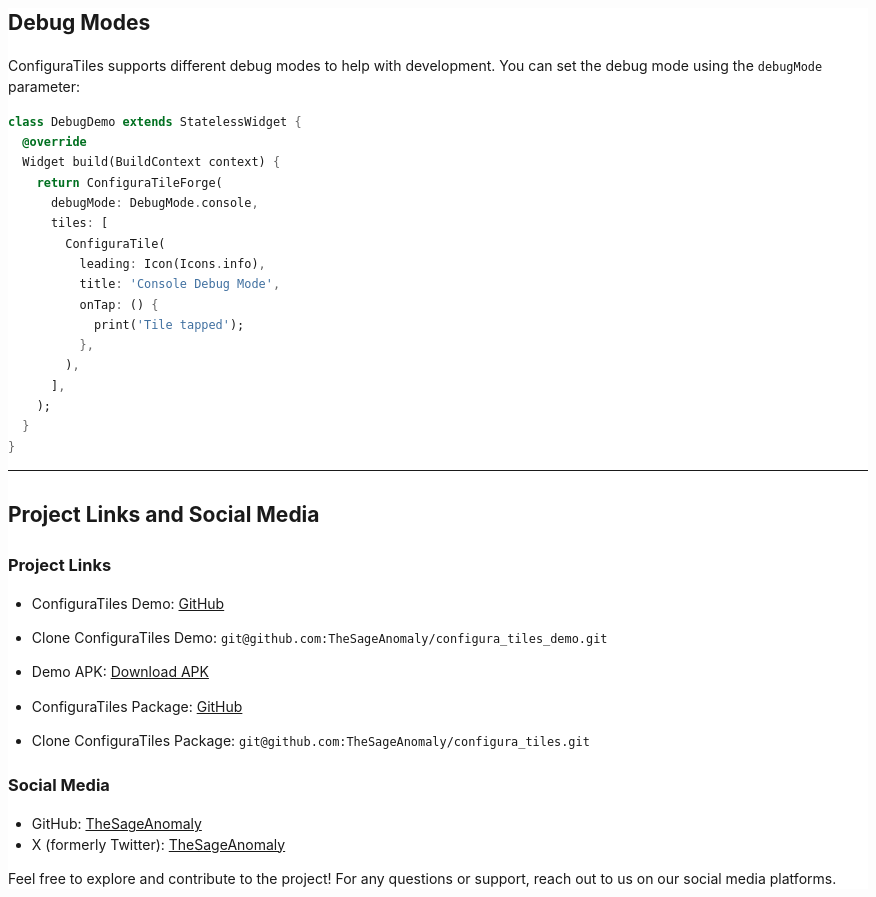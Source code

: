 
## Debug Modes

ConfiguraTiles supports different debug modes to help with development. You can set the debug mode using the `debugMode` parameter:

```dart
class DebugDemo extends StatelessWidget {
  @override
  Widget build(BuildContext context) {
    return ConfiguraTileForge(
      debugMode: DebugMode.console,
      tiles: [
        ConfiguraTile(
          leading: Icon(Icons.info),
          title: 'Console Debug Mode',
          onTap: () {
            print('Tile tapped');
          },
        ),
      ],
    );
  }
}
```

---

## Project Links and Social Media

### Project Links

- ConfiguraTiles Demo: [GitHub](https://github.com/TheSageAnomaly/configura_tiles_demo)
- Clone ConfiguraTiles Demo: `git@github.com:TheSageAnomaly/configura_tiles_demo.git`
- Demo APK: [Download APK](https://github.com/TheSageAnomaly/configura_tiles_demo/blob/main/assets/apk/ConfiguraTiles%20Demo.apk)

- ConfiguraTiles Package: [GitHub](https://github.com/TheSageAnomaly/configura_tiles)
- Clone ConfiguraTiles Package: `git@github.com:TheSageAnomaly/configura_tiles.git`

### Social Media

- GitHub: [TheSageAnomaly](https://github.com/TheSageAnomaly)
- X (formerly Twitter): [TheSageAnomaly](https://x.com/TheSageAnomaly)

Feel free to explore and contribute to the project! For any questions or support, reach out to us on our social media platforms.
